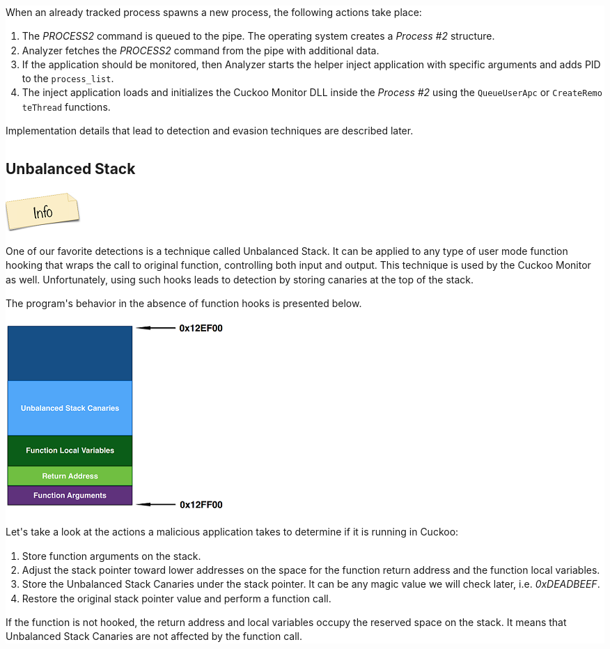 When an already tracked process spawns a new process, the following actions take place:
1. The *PROCESS2* command is queued to the pipe. The operating system creates a *Process #2* structure.
2. Analyzer fetches the *PROCESS2* command from the pipe with additional data.
3. If the application should be monitored, then Analyzer starts the helper inject application with specific arguments and adds PID to the `process_list`.
4. The inject application loads and initializes the Cuckoo Monitor DLL inside the *Process #2* using the `QueueUserApc` or `CreateRemoteThread` functions.

Implementation details that lead to detection and evasion techniques are described later.

## Unbalanced Stack

![](imgs/info.png)

One of our favorite detections is a technique called Unbalanced Stack.
It can be applied to any type of user mode function hooking that wraps the call to original function, controlling both input and output. This technique is used by the Cuckoo Monitor as well.
Unfortunately, using such hooks leads to detection by storing canaries at the top of the stack.

The program's behavior in the absence of function hooks is presented below.

![](imgs/us_0.png)

Let's take a look at the actions a malicious application  takes to determine if it is running in Cuckoo:
1. Store function arguments on the stack.
2. Adjust the stack pointer toward lower addresses on the space for the function return address and the function local variables.
3. Store the Unbalanced Stack Canaries under the stack pointer. It can be any magic value we will check later, i.e.  *0xDEADBEEF*.
4. Restore the original stack pointer value and perform a function call.

If the function is not hooked, the return address and local variables occupy the reserved space on the stack.
It means that Unbalanced Stack Canaries are not affected by the function call.
